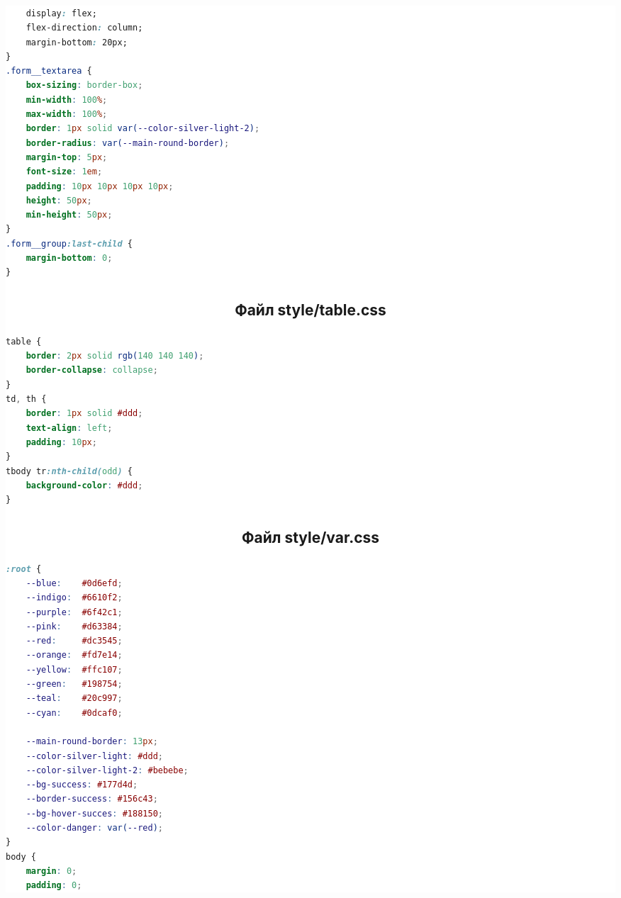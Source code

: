```css
    display: flex;
    flex-direction: column;
    margin-bottom: 20px;
}
.form__textarea {
    box-sizing: border-box;
    min-width: 100%;
    max-width: 100%;
    border: 1px solid var(--color-silver-light-2);
    border-radius: var(--main-round-border);
    margin-top: 5px;
    font-size: 1em;
    padding: 10px 10px 10px 10px;
    height: 50px;
    min-height: 50px;
}
.form__group:last-child {
    margin-bottom: 0;
}

```

<h2 style="text-align: center">Файл style/table.css</h2>

```css
table {
    border: 2px solid rgb(140 140 140);
    border-collapse: collapse;
}
td, th {
    border: 1px solid #ddd;
    text-align: left;
    padding: 10px;
}
tbody tr:nth-child(odd) {
    background-color: #ddd;
}
```

<h2 style="text-align: center">Файл style/var.css</h2>

```css
:root {
    --blue:    #0d6efd;
    --indigo:  #6610f2;
    --purple:  #6f42c1;
    --pink:    #d63384;
    --red:     #dc3545;
    --orange:  #fd7e14;
    --yellow:  #ffc107;
    --green:   #198754;
    --teal:    #20c997;
    --cyan:    #0dcaf0;

    --main-round-border: 13px;
    --color-silver-light: #ddd;
    --color-silver-light-2: #bebebe;
    --bg-success: #177d4d;
    --border-success: #156c43;
    --bg-hover-succes: #188150;
    --color-danger: var(--red);
}
body {
    margin: 0;
    padding: 0;
```